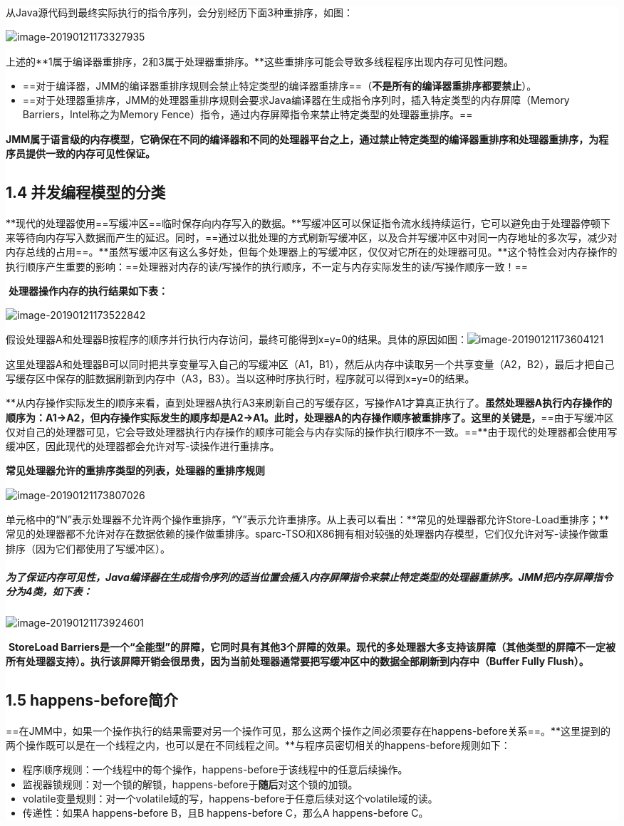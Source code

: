 从Java源代码到最终实际执行的指令序列，会分别经历下面3种重排序，如图：

![image-20190121173327935](/Users/jack/Desktop/md/images/image-20190121173327935.png)

​	上述的**1属于编译器重排序，2和3属于处理器重排序。**这些重排序可能会导致多线程程序出现内存可见性问题。

- ==对于编译器，JMM的编译器重排序规则会禁止特定类型的编译器重排序==（**不是所有的编译器重排序都要禁止**）。
- ==对于处理器重排序，JMM的处理器重排序规则会要求Java编译器在生成指令序列时，插入特定类型的内存屏障（Memory Barriers，Intel称之为Memory Fence）指令，通过内存屏障指令来禁止特定类型的处理器重排序。==

​	**JMM属于语言级的内存模型，它确保在不同的编译器和不同的处理器平台之上，通过禁止特定类型的编译器重排序和处理器重排序，为程序员提供一致的内存可见性保证。**

## 1.4 并发编程模型的分类

​	**现代的处理器使用==写缓冲区==临时保存向内存写入的数据。**写缓冲区可以保证指令流水线持续运行，它可以避免由于处理器停顿下来等待向内存写入数据而产生的延迟。同时，==通过以批处理的方式刷新写缓冲区，以及合并写缓冲区中对同一内存地址的多次写，减少对内存总线的占用==。**虽然写缓冲区有这么多好处，但每个处理器上的写缓冲区，仅仅对它所在的处理器可见。**这个特性会对内存操作的执行顺序产生重要的影响：==处理器对内存的读/写操作的执行顺序，不一定与内存实际发生的读/写操作顺序一致！==

​								**处理器操作内存的执行结果如下表：**

![image-20190121173522842](/Users/jack/Desktop/md/images/image-20190121173522842.png)

​	假设处理器A和处理器B按程序的顺序并行执行内存访问，最终可能得到x=y=0的结果。具体的原因如图：![image-20190121173604121](/Users/jack/Desktop/md/images/image-20190121173604121.png)

​	这里处理器A和处理器B可以同时把共享变量写入自己的写缓冲区（A1，B1），然后从内存中读取另一个共享变量（A2，B2），最后才把自己写缓存区中保存的脏数据刷新到内存中（A3，B3）。当以这种时序执行时，程序就可以得到x=y=0的结果。

​	**从内存操作实际发生的顺序来看，直到处理器A执行A3来刷新自己的写缓存区，写操作A1才算真正执行了。**虽然处理器A执行内存操作的顺序为：A1→A2，但内存操作实际发生的顺序却是A2→A1。此时，处理器A的内存操作顺序被重排序了。这里的关键是，**==由于写缓冲区仅对自己的处理器可见，它会导致处理器执行内存操作的顺序可能会与内存实际的操作执行顺序不一致。==**由于现代的处理器都会使用写缓冲区，因此现代的处理器都会允许对写-读操作进行重排序。

​							**常见处理器允许的重排序类型的列表，处理器的重排序规则**

![image-20190121173807026](/Users/jack/Desktop/md/images/image-20190121173807026.png)

​	单元格中的“N”表示处理器不允许两个操作重排序，“Y”表示允许重排序。从上表可以看出：**常见的处理器都允许Store-Load重排序；**常见的处理器都不允许对存在数据依赖的操作做重排序。sparc-TSO和X86拥有相对较强的处理器内存模型，它们仅允许对写-读操作做重排序（因为它们都使用了写缓冲区）。

##### 	**为了保证内存可见性，Java编译器在生成指令序列的适当位置会插入内存屏障指令来禁止特定类型的处理器重排序。JMM把内存屏障指令分为4类**，如下表：

![image-20190121173924601](/Users/jack/Desktop/md/images/image-20190121173924601.png)

​	**StoreLoad Barriers是一个“全能型”的屏障，它同时具有其他3个屏障的效果。现代的多处理器大多支持该屏障（其他类型的屏障不一定被所有处理器支持）。执行该屏障开销会很昂贵，因为当前处理器通常要把写缓冲区中的数据全部刷新到内存中（Buffer Fully Flush）。**

## 1.5 happens-before简介

​	==在JMM中，如果一个操作执行的结果需要对另一个操作可见，那么这两个操作之间必须要存在happens-before关系==。**这里提到的两个操作既可以是在一个线程之内，也可以是在不同线程之间。**与程序员密切相关的happens-before规则如下：

- 程序顺序规则：一个线程中的每个操作，happens-before于该线程中的任意后续操作。
- 监视器锁规则：对一个锁的解锁，happens-before于**随后**对这个锁的加锁。
- volatile变量规则：对一个volatile域的写，happens-before于任意后续对这个volatile域的读。
- 传递性：如果A happens-before B，且B happens-before C，那么A happens-before C。
